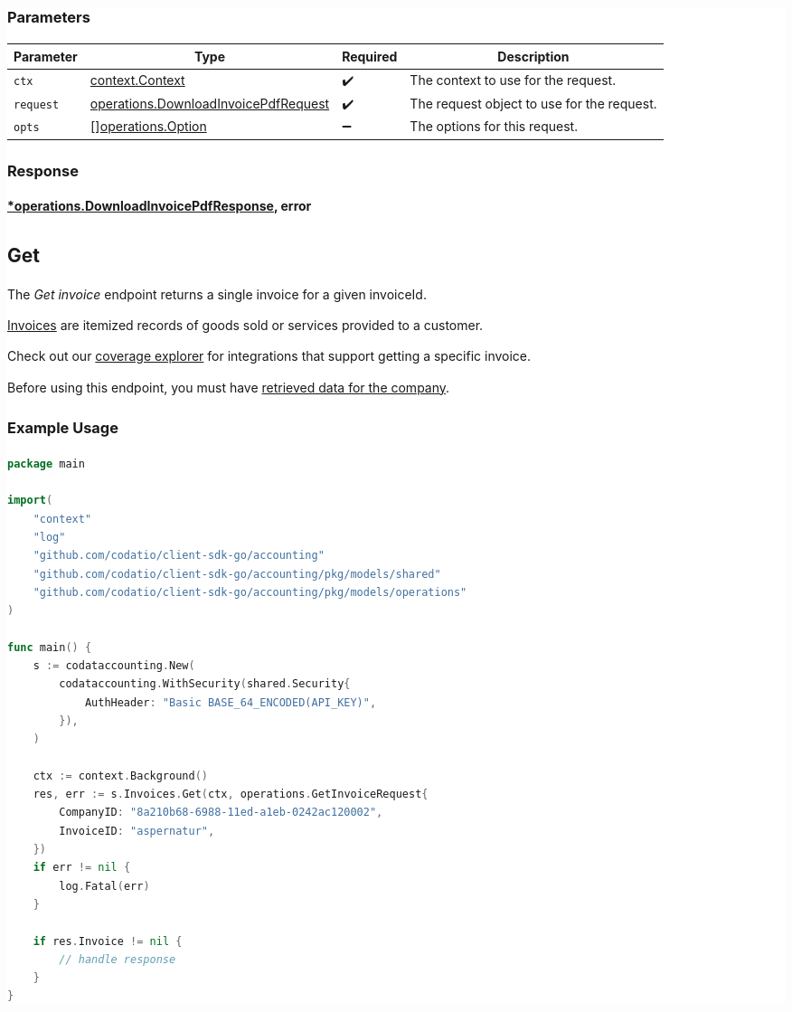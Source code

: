 ### Parameters

| Parameter                                                                                    | Type                                                                                         | Required                                                                                     | Description                                                                                  |
| -------------------------------------------------------------------------------------------- | -------------------------------------------------------------------------------------------- | -------------------------------------------------------------------------------------------- | -------------------------------------------------------------------------------------------- |
| `ctx`                                                                                        | [context.Context](https://pkg.go.dev/context#Context)                                        | :heavy_check_mark:                                                                           | The context to use for the request.                                                          |
| `request`                                                                                    | [operations.DownloadInvoicePdfRequest](../../models/operations/downloadinvoicepdfrequest.md) | :heavy_check_mark:                                                                           | The request object to use for the request.                                                   |
| `opts`                                                                                       | [][operations.Option](../../models/operations/option.md)                                     | :heavy_minus_sign:                                                                           | The options for this request.                                                                |


### Response

**[*operations.DownloadInvoicePdfResponse](../../models/operations/downloadinvoicepdfresponse.md), error**


## Get

The *Get invoice* endpoint returns a single invoice for a given invoiceId.

[Invoices](https://docs.codat.io/accounting-api#/schemas/Invoice) are itemized records of goods sold or services provided to a customer.

Check out our [coverage explorer](https://knowledge.codat.io/supported-features/accounting?view=tab-by-data-type&dataType=invoices) for integrations that support getting a specific invoice.

Before using this endpoint, you must have [retrieved data for the company](https://docs.codat.io/codat-api#/operations/refresh-company-data).


### Example Usage

```go
package main

import(
	"context"
	"log"
	"github.com/codatio/client-sdk-go/accounting"
	"github.com/codatio/client-sdk-go/accounting/pkg/models/shared"
	"github.com/codatio/client-sdk-go/accounting/pkg/models/operations"
)

func main() {
    s := codataccounting.New(
        codataccounting.WithSecurity(shared.Security{
            AuthHeader: "Basic BASE_64_ENCODED(API_KEY)",
        }),
    )

    ctx := context.Background()
    res, err := s.Invoices.Get(ctx, operations.GetInvoiceRequest{
        CompanyID: "8a210b68-6988-11ed-a1eb-0242ac120002",
        InvoiceID: "aspernatur",
    })
    if err != nil {
        log.Fatal(err)
    }

    if res.Invoice != nil {
        // handle response
    }
}
```
